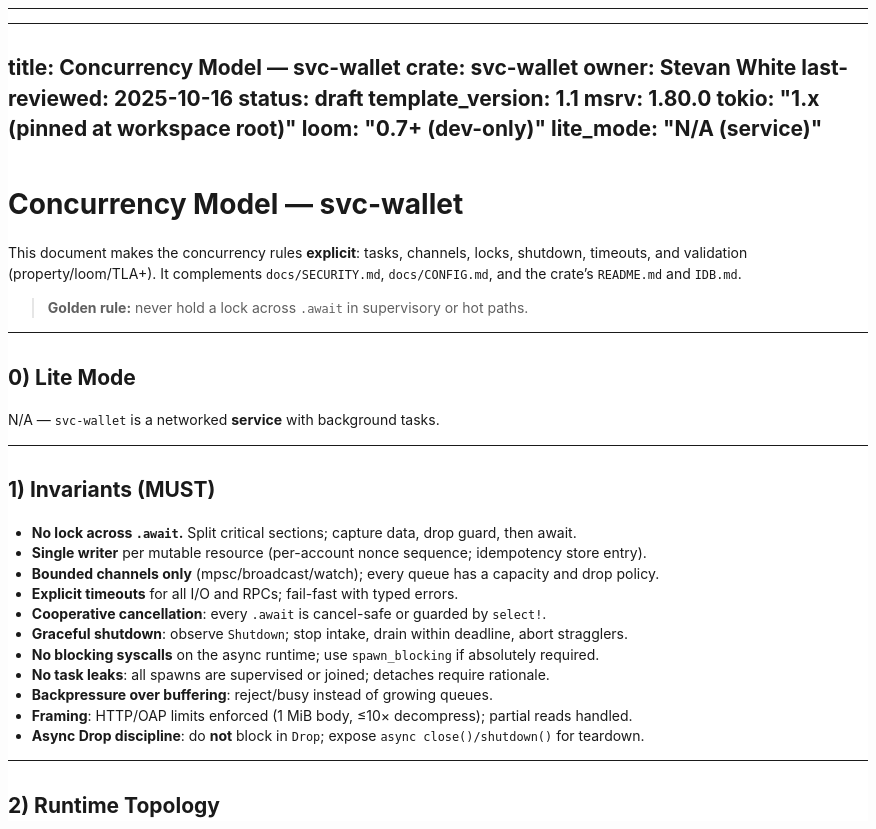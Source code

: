 
---

---

title: Concurrency Model — svc-wallet
crate: svc-wallet
owner: Stevan White
last-reviewed: 2025-10-16
status: draft
template_version: 1.1
msrv: 1.80.0
tokio: "1.x (pinned at workspace root)"
loom: "0.7+ (dev-only)"
lite_mode: "N/A (service)"
--------------------------

# Concurrency Model — svc-wallet

This document makes the concurrency rules **explicit**: tasks, channels, locks, shutdown, timeouts,
and validation (property/loom/TLA+). It complements `docs/SECURITY.md`, `docs/CONFIG.md`,
and the crate’s `README.md` and `IDB.md`.

> **Golden rule:** never hold a lock across `.await` in supervisory or hot paths.

---

## 0) Lite Mode

N/A — `svc-wallet` is a networked **service** with background tasks.

---

## 1) Invariants (MUST)

* **No lock across `.await`.** Split critical sections; capture data, drop guard, then await.
* **Single writer** per mutable resource (per-account nonce sequence; idempotency store entry).
* **Bounded channels only** (mpsc/broadcast/watch); every queue has a capacity and drop policy.
* **Explicit timeouts** for all I/O and RPCs; fail-fast with typed errors.
* **Cooperative cancellation**: every `.await` is cancel-safe or guarded by `select!`.
* **Graceful shutdown**: observe `Shutdown`; stop intake, drain within deadline, abort stragglers.
* **No blocking syscalls** on the async runtime; use `spawn_blocking` if absolutely required.
* **No task leaks**: all spawns are supervised or joined; detaches require rationale.
* **Backpressure over buffering**: reject/busy instead of growing queues.
* **Framing**: HTTP/OAP limits enforced (1 MiB body, ≤10× decompress); partial reads handled.
* **Async Drop discipline**: do **not** block in `Drop`; expose `async close()/shutdown()` for teardown.

---

## 2) Runtime Topology

